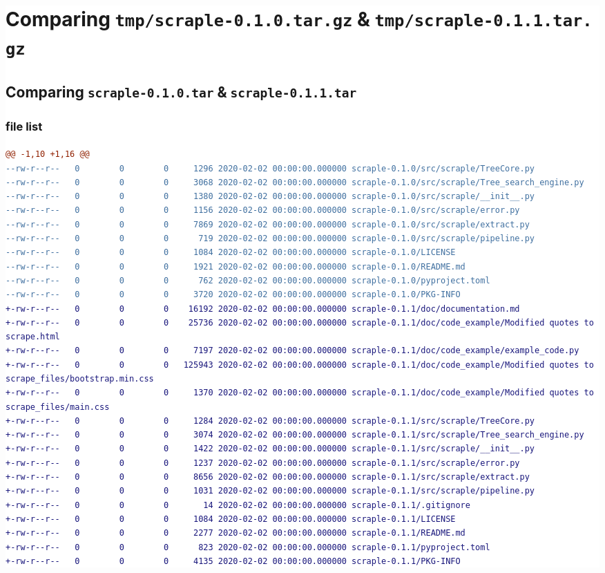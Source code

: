 # Comparing `tmp/scraple-0.1.0.tar.gz` & `tmp/scraple-0.1.1.tar.gz`

## Comparing `scraple-0.1.0.tar` & `scraple-0.1.1.tar`

### file list

```diff
@@ -1,10 +1,16 @@
--rw-r--r--   0        0        0     1296 2020-02-02 00:00:00.000000 scraple-0.1.0/src/scraple/TreeCore.py
--rw-r--r--   0        0        0     3068 2020-02-02 00:00:00.000000 scraple-0.1.0/src/scraple/Tree_search_engine.py
--rw-r--r--   0        0        0     1380 2020-02-02 00:00:00.000000 scraple-0.1.0/src/scraple/__init__.py
--rw-r--r--   0        0        0     1156 2020-02-02 00:00:00.000000 scraple-0.1.0/src/scraple/error.py
--rw-r--r--   0        0        0     7869 2020-02-02 00:00:00.000000 scraple-0.1.0/src/scraple/extract.py
--rw-r--r--   0        0        0      719 2020-02-02 00:00:00.000000 scraple-0.1.0/src/scraple/pipeline.py
--rw-r--r--   0        0        0     1084 2020-02-02 00:00:00.000000 scraple-0.1.0/LICENSE
--rw-r--r--   0        0        0     1921 2020-02-02 00:00:00.000000 scraple-0.1.0/README.md
--rw-r--r--   0        0        0      762 2020-02-02 00:00:00.000000 scraple-0.1.0/pyproject.toml
--rw-r--r--   0        0        0     3720 2020-02-02 00:00:00.000000 scraple-0.1.0/PKG-INFO
+-rw-r--r--   0        0        0    16192 2020-02-02 00:00:00.000000 scraple-0.1.1/doc/documentation.md
+-rw-r--r--   0        0        0    25736 2020-02-02 00:00:00.000000 scraple-0.1.1/doc/code_example/Modified quotes to scrape.html
+-rw-r--r--   0        0        0     7197 2020-02-02 00:00:00.000000 scraple-0.1.1/doc/code_example/example_code.py
+-rw-r--r--   0        0        0   125943 2020-02-02 00:00:00.000000 scraple-0.1.1/doc/code_example/Modified quotes to scrape_files/bootstrap.min.css
+-rw-r--r--   0        0        0     1370 2020-02-02 00:00:00.000000 scraple-0.1.1/doc/code_example/Modified quotes to scrape_files/main.css
+-rw-r--r--   0        0        0     1284 2020-02-02 00:00:00.000000 scraple-0.1.1/src/scraple/TreeCore.py
+-rw-r--r--   0        0        0     3074 2020-02-02 00:00:00.000000 scraple-0.1.1/src/scraple/Tree_search_engine.py
+-rw-r--r--   0        0        0     1422 2020-02-02 00:00:00.000000 scraple-0.1.1/src/scraple/__init__.py
+-rw-r--r--   0        0        0     1237 2020-02-02 00:00:00.000000 scraple-0.1.1/src/scraple/error.py
+-rw-r--r--   0        0        0     8656 2020-02-02 00:00:00.000000 scraple-0.1.1/src/scraple/extract.py
+-rw-r--r--   0        0        0     1031 2020-02-02 00:00:00.000000 scraple-0.1.1/src/scraple/pipeline.py
+-rw-r--r--   0        0        0       14 2020-02-02 00:00:00.000000 scraple-0.1.1/.gitignore
+-rw-r--r--   0        0        0     1084 2020-02-02 00:00:00.000000 scraple-0.1.1/LICENSE
+-rw-r--r--   0        0        0     2277 2020-02-02 00:00:00.000000 scraple-0.1.1/README.md
+-rw-r--r--   0        0        0      823 2020-02-02 00:00:00.000000 scraple-0.1.1/pyproject.toml
+-rw-r--r--   0        0        0     4135 2020-02-02 00:00:00.000000 scraple-0.1.1/PKG-INFO
```
